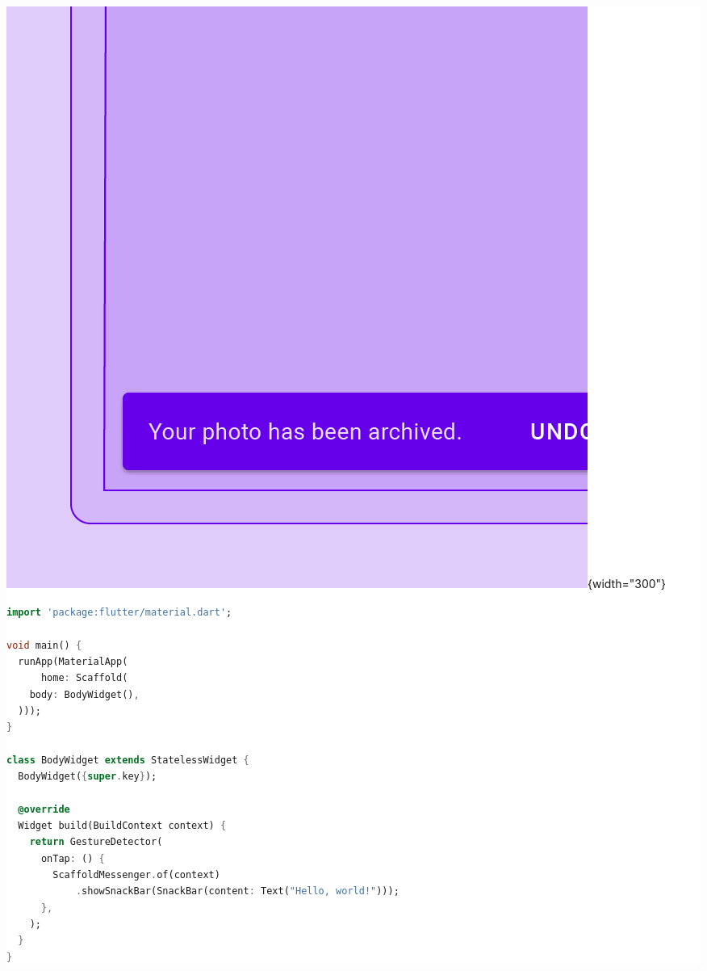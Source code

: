 ![SnackBar](image-widgets/material-SnackBar.png){width="300"}

```dart
import 'package:flutter/material.dart';

void main() {
  runApp(MaterialApp(
      home: Scaffold(
    body: BodyWidget(),
  )));
}

class BodyWidget extends StatelessWidget {
  BodyWidget({super.key});

  @override
  Widget build(BuildContext context) {
    return GestureDetector(
      onTap: () {
        ScaffoldMessenger.of(context)
            .showSnackBar(SnackBar(content: Text("Hello, world!")));
      },
    );
  }
}
```
